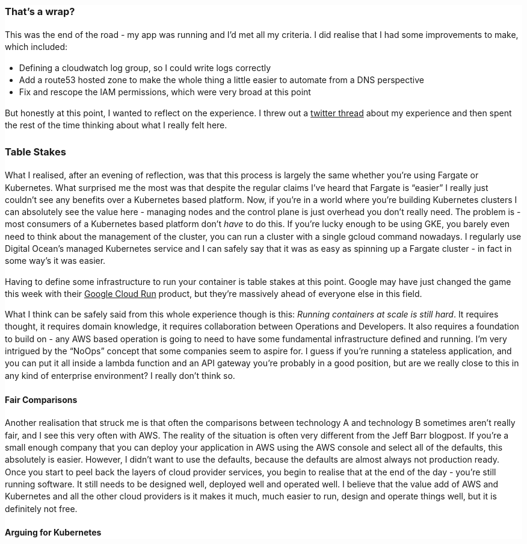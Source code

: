 ### That’s a wrap?

This was the end of the road - my app was running and I’d met all my criteria. I did realise that I had some improvements to make, which included:

  * Defining a cloudwatch log group, so I could write logs correctly
  * Add a route53 hosted zone to make the whole thing a little easier to automate from a DNS perspective
  * Fix and rescope the IAM permissions, which were very broad at this point



But honestly at this point, I wanted to reflect on the experience. I threw out a [twitter thread][14] about my experience and then spent the rest of the time thinking about what I really felt here.

### Table Stakes

What I realised, after an evening of reflection, was that this process is largely the same whether you’re using Fargate or Kubernetes. What surprised me the most was that despite the regular claims I’ve heard that Fargate is “easier” I really just couldn’t see any benefits over a Kubernetes based platform. Now, if you’re in a world where you’re building Kubernetes clusters I can absolutely see the value here - managing nodes and the control plane is just overhead you don’t really need. The problem is - most consumers of a Kubernetes based platform don’t _have_ to do this. If you’re lucky enough to be using GKE, you barely even need to think about the management of the cluster, you can run a cluster with a single gcloud command nowadays. I regularly use Digital Ocean’s managed Kubernetes service and I can safely say that it was as easy as spinning up a Fargate cluster - in fact in some way’s it was easier.

Having to define some infrastructure to run your container is table stakes at this point. Google may have just changed the game this week with their [Google Cloud Run][15] product, but they’re massively ahead of everyone else in this field.

What I think can be safely said from this whole experience though is this: _Running containers at scale is still hard_. It requires thought, it requires domain knowledge, it requires collaboration between Operations and Developers. It also requires a foundation to build on - any AWS based operation is going to need to have some fundamental infrastructure defined and running. I’m very intrigued by the “NoOps” concept that some companies seem to aspire for. I guess if you’re running a stateless application, and you can put it all inside a lambda function and an API gateway you’re probably in a good position, but are we really close to this in any kind of enterprise environment? I really don’t think so.

#### Fair Comparisons

Another realisation that struck me is that often the comparisons between technology A and technology B sometimes aren’t really fair, and I see this very often with AWS. The reality of the situation is often very different from the Jeff Barr blogpost. If you’re a small enough company that you can deploy your application in AWS using the AWS console and select all of the defaults, this absolutely is easier. However, I didn’t want to use the defaults, because the defaults are almost always not production ready. Once you start to peel back the layers of cloud provider services, you begin to realise that at the end of the day - you’re still running software. It still needs to be designed well, deployed well and operated well. I believe that the value add of AWS and Kubernetes and all the other cloud providers is it makes it much, much easier to run, design and operate things well, but it is definitely not free.

#### Arguing for Kubernetes


[#]: collector: (lujun9972)
[#]: translator: ( )
[#]: reviewer: ( )
[#]: publisher: ( )
[#]: url: ( )
[#]: subject: (The Fargate Illusion)
[#]: via: (https://leebriggs.co.uk/blog/2019/04/13/the-fargate-illusion.html)
[#]: author: (Lee Briggs https://leebriggs.co.uk/)
[a]: https://leebriggs.co.uk/
[b]: https://github.com/lujun9972
[1]: https://matthias-endler.de/2019/maybe-you-dont-need-kubernetes/
[2]: https://aws.amazon.com/fargate/
[3]: https://docs.aws.amazon.com/AmazonECS/latest/developerguide/ECS_GetStarted.html
[4]: https://imgur.com/FpU0lds
[5]: https://docs.aws.amazon.com/AmazonECS/latest/developerguide/task_definition_parameters.html
[6]: https://github.com/cloudposse/terraform-aws-ecs-container-definition
[7]: https://leebriggs.co.uk/blog/2018/05/08/kubernetes-config-mgmt.html
[8]: https://github.com/kubernetes-incubator/external-dns
[9]: https://github.com/jetstack/cert-manager
[10]: https://github.com/terraform-aws-modules/terraform-aws-ecs
[11]: https://kubernetes.io/docs/concepts/configuration/secret/
[12]: https://docs.aws.amazon.com/systems-manager/latest/userguide/systems-manager-paramstore.html
[13]: https://docs.aws.amazon.com/AmazonECS/latest/developerguide/specifying-sensitive-data.html
[14]: https://twitter.com/briggsl/status/1116870900719030272
[15]: https://cloud.google.com/run/
[16]: https://imgur.com/QfFg225